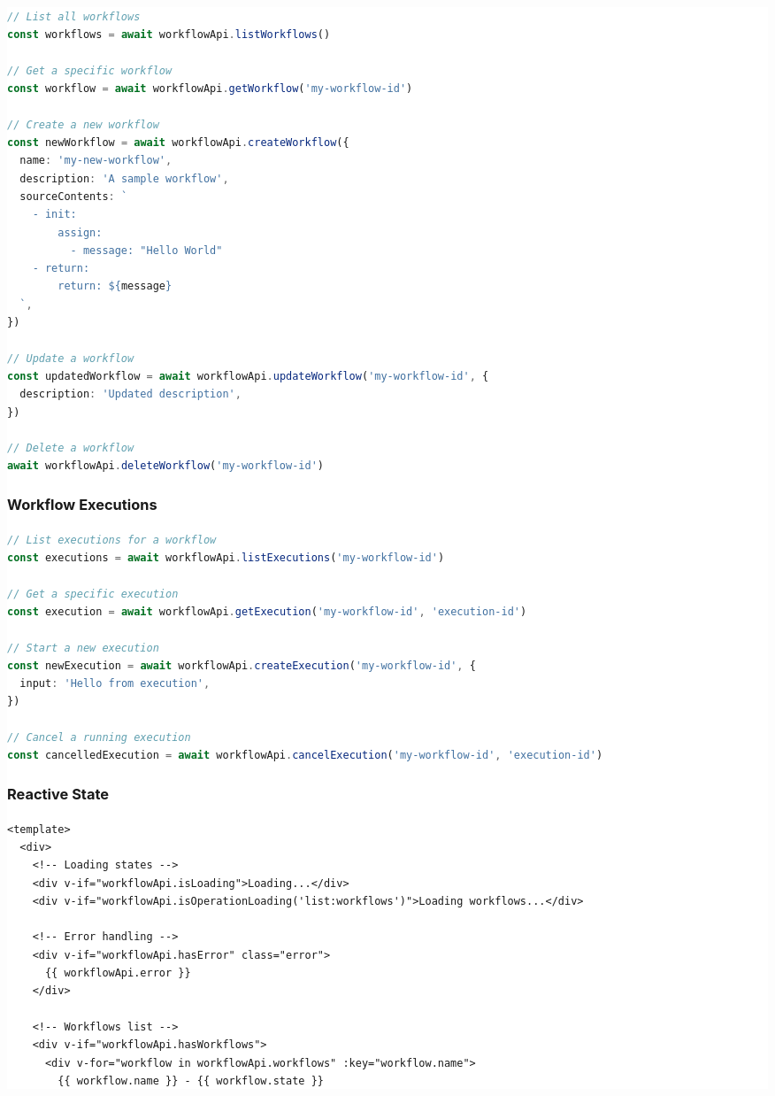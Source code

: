 ```typescript
// List all workflows
const workflows = await workflowApi.listWorkflows()

// Get a specific workflow
const workflow = await workflowApi.getWorkflow('my-workflow-id')

// Create a new workflow
const newWorkflow = await workflowApi.createWorkflow({
  name: 'my-new-workflow',
  description: 'A sample workflow',
  sourceContents: `
    - init:
        assign:
          - message: "Hello World"
    - return:
        return: ${message}
  `,
})

// Update a workflow
const updatedWorkflow = await workflowApi.updateWorkflow('my-workflow-id', {
  description: 'Updated description',
})

// Delete a workflow
await workflowApi.deleteWorkflow('my-workflow-id')
```

### Workflow Executions

```typescript
// List executions for a workflow
const executions = await workflowApi.listExecutions('my-workflow-id')

// Get a specific execution
const execution = await workflowApi.getExecution('my-workflow-id', 'execution-id')

// Start a new execution
const newExecution = await workflowApi.createExecution('my-workflow-id', {
  input: 'Hello from execution',
})

// Cancel a running execution
const cancelledExecution = await workflowApi.cancelExecution('my-workflow-id', 'execution-id')
```

### Reactive State

```vue
<template>
  <div>
    <!-- Loading states -->
    <div v-if="workflowApi.isLoading">Loading...</div>
    <div v-if="workflowApi.isOperationLoading('list:workflows')">Loading workflows...</div>

    <!-- Error handling -->
    <div v-if="workflowApi.hasError" class="error">
      {{ workflowApi.error }}
    </div>

    <!-- Workflows list -->
    <div v-if="workflowApi.hasWorkflows">
      <div v-for="workflow in workflowApi.workflows" :key="workflow.name">
        {{ workflow.name }} - {{ workflow.state }}
```